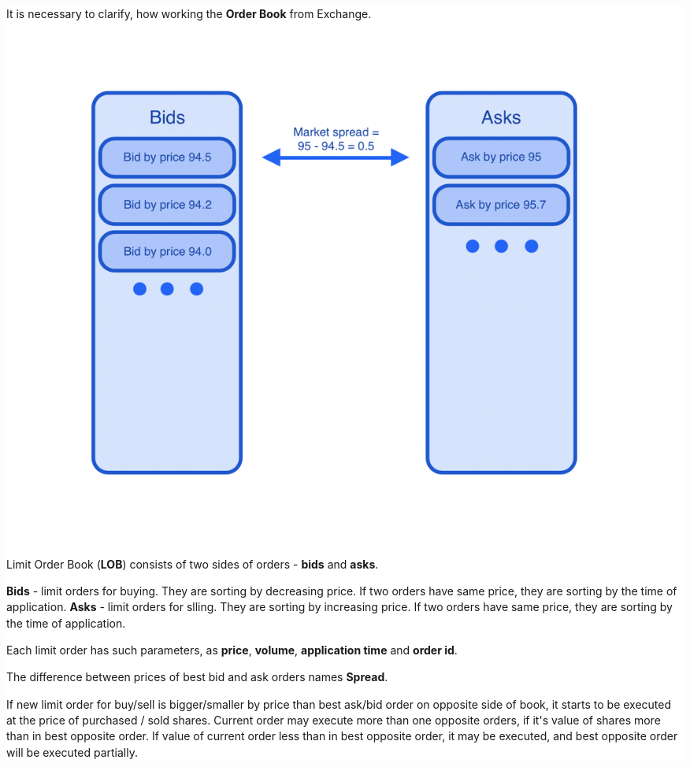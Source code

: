 

It is necessary to clarify, how working the **Order Book** from Exchange.
![Main architecture](pictures/LOB_book.png)

Limit Order Book (**LOB**) consists of two sides of orders - **bids** and **asks**.  

**Bids** - limit orders for buying. They are sorting by decreasing price. If two orders have same price, they are sorting by the time of application.
**Asks** - limit orders for slling. They are sorting by increasing price. If two orders have same price, they are sorting by the time of application.

Each limit order has such parameters, as **price**, **volume**, **application time** and **order id**.  

The difference between prices of best bid and ask orders names **Spread**.  

If new limit order for buy/sell is bigger/smaller by price than best ask/bid order on opposite side of book, it starts to be executed at the price of purchased / sold shares. Current order may execute more than one opposite orders, if it's value of shares more than in best opposite order.  If value of current order less than in best opposite order, it may be executed, and best opposite order will be executed partially.  
